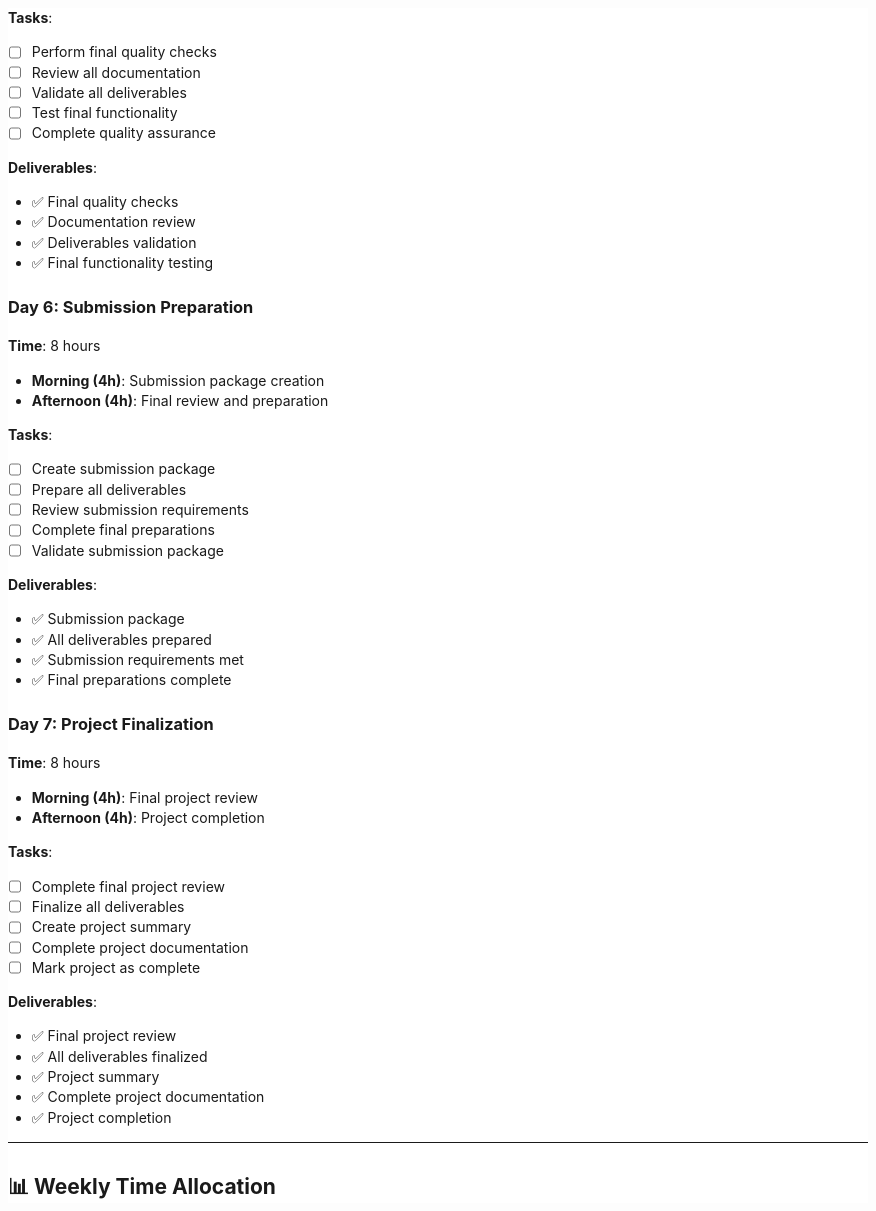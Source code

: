 **Tasks**:
- [ ] Perform final quality checks
- [ ] Review all documentation
- [ ] Validate all deliverables
- [ ] Test final functionality
- [ ] Complete quality assurance

**Deliverables**:
- ✅ Final quality checks
- ✅ Documentation review
- ✅ Deliverables validation
- ✅ Final functionality testing

### **Day 6: Submission Preparation**
**Time**: 8 hours
- **Morning (4h)**: Submission package creation
- **Afternoon (4h)**: Final review and preparation

**Tasks**:
- [ ] Create submission package
- [ ] Prepare all deliverables
- [ ] Review submission requirements
- [ ] Complete final preparations
- [ ] Validate submission package

**Deliverables**:
- ✅ Submission package
- ✅ All deliverables prepared
- ✅ Submission requirements met
- ✅ Final preparations complete

### **Day 7: Project Finalization**
**Time**: 8 hours
- **Morning (4h)**: Final project review
- **Afternoon (4h)**: Project completion

**Tasks**:
- [ ] Complete final project review
- [ ] Finalize all deliverables
- [ ] Create project summary
- [ ] Complete project documentation
- [ ] Mark project as complete

**Deliverables**:
- ✅ Final project review
- ✅ All deliverables finalized
- ✅ Project summary
- ✅ Complete project documentation
- ✅ Project completion

---

## 📊 **Weekly Time Allocation**
